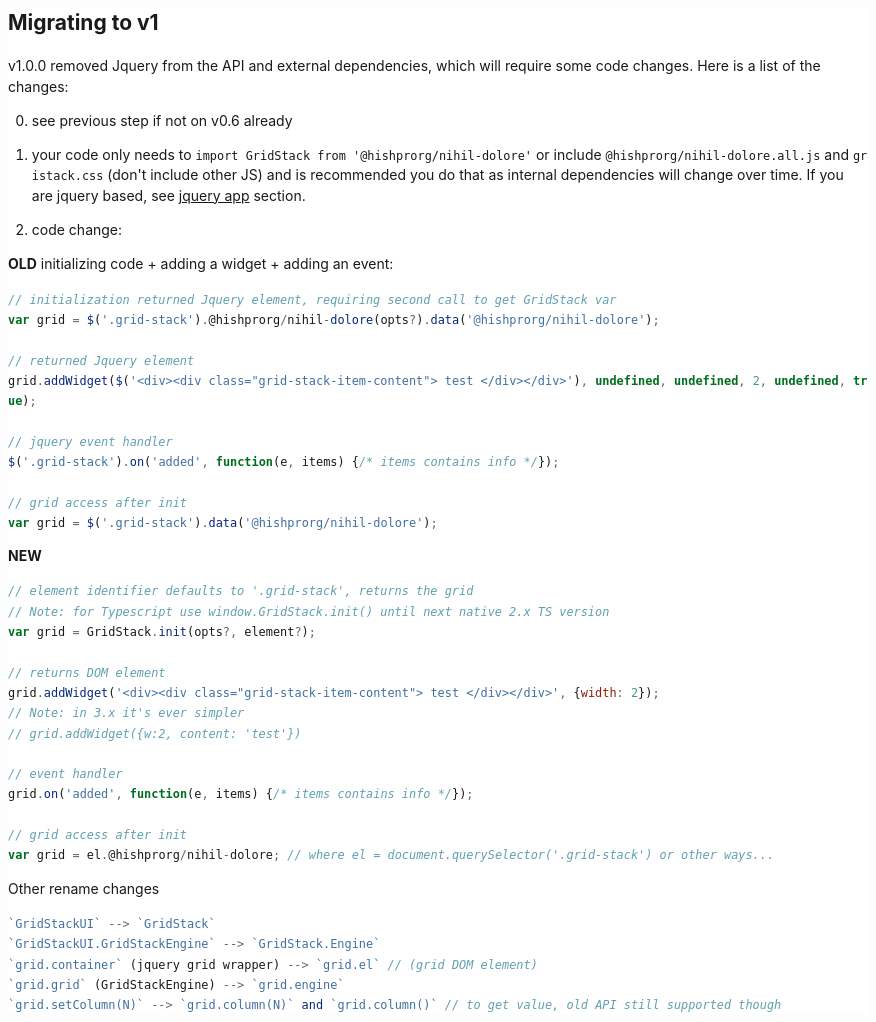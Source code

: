 ## Migrating to v1

v1.0.0 removed Jquery from the API and external dependencies, which will require some code changes. Here is a list of the changes:

0. see previous step if not on v0.6 already

1. your code only needs to `import GridStack from '@hishprorg/nihil-dolore'` or include `@hishprorg/nihil-dolore.all.js` and `gristack.css` (don't include other JS) and is recommended you do that as internal dependencies will change over time. If you are jquery based, see [jquery app](#jquery-application) section.

2. code change:

**OLD** initializing code + adding a widget + adding an event:
```js
// initialization returned Jquery element, requiring second call to get GridStack var
var grid = $('.grid-stack').@hishprorg/nihil-dolore(opts?).data('@hishprorg/nihil-dolore');

// returned Jquery element
grid.addWidget($('<div><div class="grid-stack-item-content"> test </div></div>'), undefined, undefined, 2, undefined, true);

// jquery event handler
$('.grid-stack').on('added', function(e, items) {/* items contains info */});

// grid access after init
var grid = $('.grid-stack').data('@hishprorg/nihil-dolore');
```
**NEW**
```js
// element identifier defaults to '.grid-stack', returns the grid
// Note: for Typescript use window.GridStack.init() until next native 2.x TS version
var grid = GridStack.init(opts?, element?);

// returns DOM element
grid.addWidget('<div><div class="grid-stack-item-content"> test </div></div>', {width: 2});
// Note: in 3.x it's ever simpler 
// grid.addWidget({w:2, content: 'test'})

// event handler
grid.on('added', function(e, items) {/* items contains info */});

// grid access after init
var grid = el.@hishprorg/nihil-dolore; // where el = document.querySelector('.grid-stack') or other ways...
```
Other rename changes

```js
`GridStackUI` --> `GridStack`
`GridStackUI.GridStackEngine` --> `GridStack.Engine`
`grid.container` (jquery grid wrapper) --> `grid.el` // (grid DOM element)
`grid.grid` (GridStackEngine) --> `grid.engine`
`grid.setColumn(N)` --> `grid.column(N)` and `grid.column()` // to get value, old API still supported though
```
